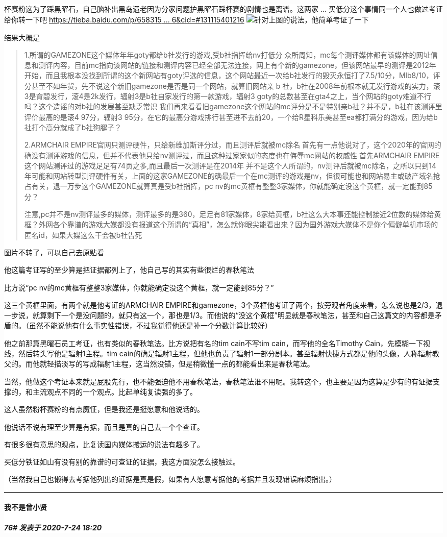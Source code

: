 杯赛粉这为了踩黑曜石，自己脑补出黑岛遗老因为分家问题护黑曜石踩杯赛的剧情也是离谱。这两家 ...</blockquote>
买低分这个事情同一个人也做过考证给你转一下吧
[https://tieba.baidu.com/p/658315 ... 6&amp;cid=#131115401216](https://tieba.baidu.com/p/6583156542?pid=131115401216&amp;cid=#131115401216)
<img src="https://p.sda1.dev/0/ef11bcb3c9556c831cf54aae17475e68/IMG_64FB9D3C89A311D0AD3CF0F9AF8994CD.png" referrerpolicy="no-referrer">针对上图的说法，他简单考证了一下

结果大概是 <blockquote>1.所谓的GAMEZONE这个媒体年年goty都给b社发行的游戏,受b社指挥给nv打低分
众所周知，mc每个测评媒体都有该媒体的网址信息和测评内容，目前mc指向该网站的链接和测评内容已经全部无法连接，网上有个新的gamezone，但该网站最早的测评是2012年开始，而且我根本没找到所谓的这个新网站有goty评选的信息，这个网站最近一次给b社发行的毁灭永恒打了7.5/10分，Mlb8/10，评分甚至不如年货，先不说这个新旧gamezone是否是同一个网站，就算旧网站亲 b 社，b社在2008年前根本就无发行游戏的实力，滚3是育碧发行，滚4是2k发行，辐射3是b社自家发行的第一款游戏，辐射3 goty的总数甚至在gta4之上，当个网站的goty难道不行吗？这个造谣的对b社的发展甚至缺乏常识
我们再来看看旧gamezone这个网站的mc评分是不是特别亲b社？并不是，b社在该测评里评价最高的是滚4 97分，辐射3 95分，在它的最高分游戏排行甚至进不去前20，一个给R星科乐美甚至ea都打满分的游戏，因为给b社打个高分就成了b社狗腿子？


2.ARMCHAIR EMPIRE官网只测评硬件，只给新维加斯评分过，而且测评后就被mc除名
首先有一点他说对了，这个2020年的官网的确没有测评游戏的信息，但并不代表他只给nv测评过，而且这种过家家似的态度也在侮辱mc网站的权威性
首先ARMCHAIR EMPIRE这个网站测评过的游戏足足有74页之多,而且最后一次测评是在2014年
并不是这个人所谓的，nv测评后就被mc除名，之所以只到14年可能和网站转型测评硬件有关，上面的这家GAMEZONE的确最后一个在mc测评的游戏是nv，但很可能也和网站易主或破产域名抢占有关，退一万步这个GAMEZONE就算真是受b社指挥，pc nv的mc黄框有整整3家媒体，你就能确定没这个黄框，就一定能到85分？


注意,pc并不是nv测评最多的媒体，测评最多的是360，足足有81家媒体，8家给黄框，b社这么大本事还能控制接近2位数的媒体给黄框？外网各个靠谱的游戏大媒都没有报道这个所谓的“真相”，怎么就你眼尖能看出来？因为国外游戏大媒体不是你个偏僻单机市场的匿名id，如果大媒这么干会被b社告死</blockquote>
图片不转了，可以自己去原贴看

他这篇考证写的至少算是把证据都列上了，他自己写的其实有些很烂的春秋笔法

比方说“pc nv的mc黄框有整整3家媒体，你就能确定没这个黄框，就一定能到85分？”

这三个黄框里面，有两个就是他考证的ARMCHAIR EMPIRE和gamezone，3个黄框他考证了两个，按旁观者角度来看，怎么说也是2/3，退一步说，就算剩下一个是没问题的，就只有这一个，那也是1/3。而他说的“没这个黄框”明显就是春秋笔法，甚至和自己这篇文的内容都是矛盾的。（虽然不能说他有什么事实性错误，不过我觉得他还是补一个分数计算比较好）

他之前那篇黑曜石员工考证，也有类似的春秋笔法。比方说把有名的tim cain不写tim cain，而写他的全名Timothy Cain，先模糊一下视线，然后转头写他是辐射1主程。tim cain的确是辐射1主程，但他也负责了辐射1一部分剧本。甚至辐射快捷方式都是他的头像，人称辐射教父的。而他就轻描淡写的写成辐射1主程，这当然没错，但是稍微懂一点的都能看出来是春秋笔法。

当然，他做这个考证本来就是屁股先行，也不能强迫他不用春秋笔法，春秋笔法谁不用呢。我转这个，也主要是因为这算是少有的有证据支撑的，和主流观点不同的一个观点。比起单纯复读强的多了。



这人虽然粉杯赛粉的有点魔怔，但是我还是挺愿意和他说话的。

他说话不说有理至少算是有据，而且是真的自己去一个个查证。

有很多很有意思的观点，比复读国内媒体搬运的说法有趣多了。

买低分铁证如山有没有别的靠谱的可查证的证据，我这方面没怎么接触过。

（当然我自己也懒得去考据他列出的证据是真是假，如果有人愿意考据他的考据并且发现错误麻烦指出。）







-----

####  我不是曾小贤  
##### 76#       发表于 2020-7-24 18:20
